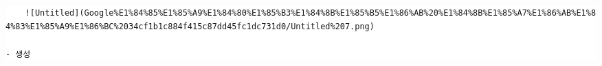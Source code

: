         ![Untitled](Google%E1%84%85%E1%85%A9%E1%84%80%E1%85%B3%E1%84%8B%E1%85%B5%E1%86%AB%20%E1%84%8B%E1%85%A7%E1%86%AB%E1%84%83%E1%85%A9%E1%86%BC%2034cf1b1c884f415c87dd45fc1dc731d0/Untitled%207.png)
        
    - 생성
        